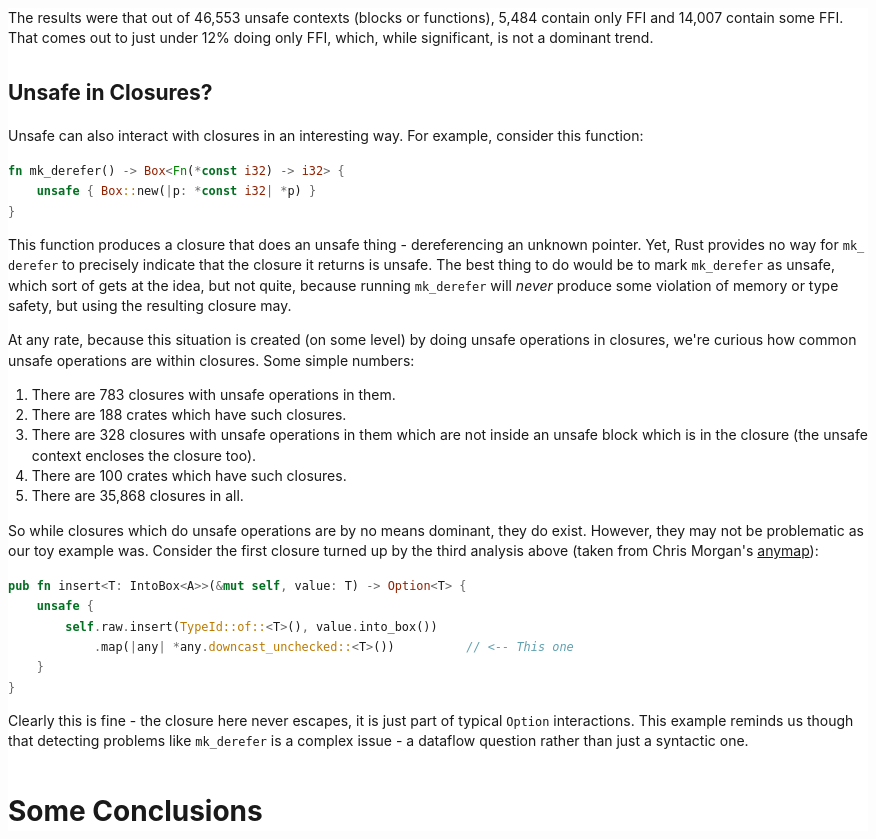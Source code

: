 The results were that out of 46,553 unsafe contexts (blocks or functions), 
5,484 contain only FFI and  14,007 contain some FFI. That comes out to just under
12% doing only FFI, which, while significant, is not a dominant trend.

## Unsafe in Closures?

Unsafe can also interact with closures in an interesting way. For example,
consider this function:

```rust
fn mk_derefer() -> Box<Fn(*const i32) -> i32> {
    unsafe { Box::new(|p: *const i32| *p) }
}
```

This function produces a closure that does an unsafe thing - dereferencing an
unknown pointer. Yet, Rust provides no way for `mk_derefer` to precisely
indicate that the closure it returns is unsafe. The best thing to do would be
to mark `mk_derefer` as unsafe, which sort of gets at the idea, but not quite,
because running `mk_derefer` will _never_ produce some violation of memory or
type safety, but using the resulting closure may.

At any rate, because this situation is created (on some level) by doing unsafe
operations in closures, we're curious how common unsafe operations are within
closures. Some simple numbers:

   1. There are 783 closures with unsafe operations in them.
   1. There are 188 crates which have such closures.
   1. There are 328 closures with unsafe operations in them which are not inside
      an unsafe block which is in the closure (the unsafe context encloses the
      closure too).
   1. There are 100 crates which have such closures.
   1. There are 35,868 closures in all.

So while closures which do unsafe operations are by no means dominant, they do
exist. However, they may not be problematic as our toy example was. Consider
the first closure turned up by the third analysis above (taken from Chris
Morgan's [anymap][anymap]):

```rust
pub fn insert<T: IntoBox<A>>(&mut self, value: T) -> Option<T> {
    unsafe {
        self.raw.insert(TypeId::of::<T>(), value.into_box())
            .map(|any| *any.downcast_unchecked::<T>())          // <-- This one
    }
}
```

Clearly this is fine - the closure here never escapes, it is just part of
typical `Option` interactions. This example reminds us though that detecting
problems like `mk_derefer` is a complex issue - a dataflow question rather than
just a syntactic one.

# Some Conclusions


[rust-lang]: https://www.rust-lang.org
[raii]: https://en.wikipedia.org/wiki/Resource_Acquisition_Is_Initialization
[too-many-lists]: http://cglab.ca/~abeinges/blah/too-many-lists/book/
[nomicon]: https://doc.rust-lang.org/nightly/nomicon/
[unsafe-def]: https://doc.rust-lang.org/book/unsafe.html#unsafe-superpowers
[tootsie]: http://smallcultfollowing.com/babysteps/blog/2016/05/27/the-tootsie-pop-model-for-unsafe-code/
[tootsie-discuss]: https://internals.rust-lang.org/t/tootsie-pop-model-for-unsafe-code/3522
[compiler-calls]: http://manishearth.github.io/rust-internals-docs/rustc_driver/index.html
[jq]: https://stedolan.github.io/jq/
[cargo-unsafe]: https://github.com/rust-lang/cargo/blob/07c1d9900de40c59b898d08d64273447560ffbe3/tests/death.rs#L17
[derive-hack]: https://github.com/alex-ozdemir/unsafe-ast/blob/master/src/rust/emit-ast/unsafe_ast.rs#L269
[quickstart]: https://github.com/alex-ozdemir/unsafe-ast#quickstart
[anymap]: https://github.com/chris-morgan/anymap/blob/master/src/lib.rs#L163
[unsafe-decl-in-crates]: /images/2016-07-07-unsafe-declarations-by-crate.png
[unsafe-blocks-fill-in-crates]: /images/2016-07-08-unsafe-blocks-fill-crate.png
[unsafe-blocks-required-in-crates]: /images/2016-07-08-unsafe-blocks-required-fraction-crate.png
[unsafe-blocks-required]: /images/2016-07-08-unsafe-blocks-required-fraction.png
[unsafe-blocks-rel-size-required]: /images/2016-07-11-unsafe-blocks-rel-size-and-requirements.png
[unsafe-blocks-rel-size-req]: /images/2016-07-11-unsafe-blocks-rel-size-req-ratio.png